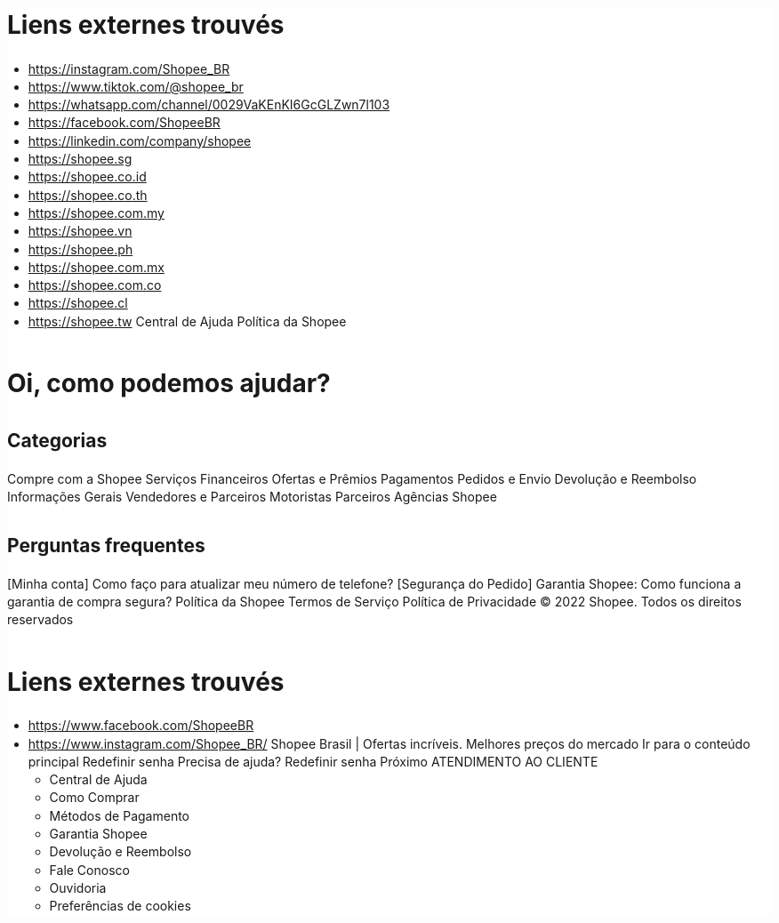 
# Liens externes trouvés
- https://instagram.com/Shopee_BR
- https://www.tiktok.com/@shopee_br
- https://whatsapp.com/channel/0029VaKEnKI6GcGLZwn7l103
- https://facebook.com/ShopeeBR
- https://linkedin.com/company/shopee
- https://shopee.sg
- https://shopee.co.id
- https://shopee.co.th
- https://shopee.com.my
- https://shopee.vn
- https://shopee.ph
- https://shopee.com.mx
- https://shopee.com.co
- https://shopee.cl
- https://shopee.tw
Central de Ajuda
Política da Shopee
# Oi, como podemos ajudar?
## Categorias
Compre com a Shopee
Serviços Financeiros
Ofertas e Prêmios
Pagamentos
Pedidos e Envio
Devolução e Reembolso
Informações Gerais
Vendedores e Parceiros
Motoristas Parceiros
Agências Shopee
## Perguntas frequentes
[Minha conta] Como faço para atualizar meu número de telefone?
[Segurança do Pedido] Garantia Shopee: Como funciona a garantia de compra segura?
Política da Shopee
Termos de Serviço
Política de Privacidade
© 2022 Shopee. Todos os direitos reservados


# Liens externes trouvés
- https://www.facebook.com/ShopeeBR
- https://www.instagram.com/Shopee_BR/
Shopee Brasil | Ofertas incríveis. Melhores preços do mercado
Ir para o conteúdo principal
Redefinir senha
Precisa de ajuda?
Redefinir senha
Próximo
ATENDIMENTO AO CLIENTE
  * Central de Ajuda
  * Como Comprar
  * Métodos de Pagamento
  * Garantia Shopee
  * Devolução e Reembolso
  * Fale Conosco
  * Ouvidoria
  * Preferências de cookies